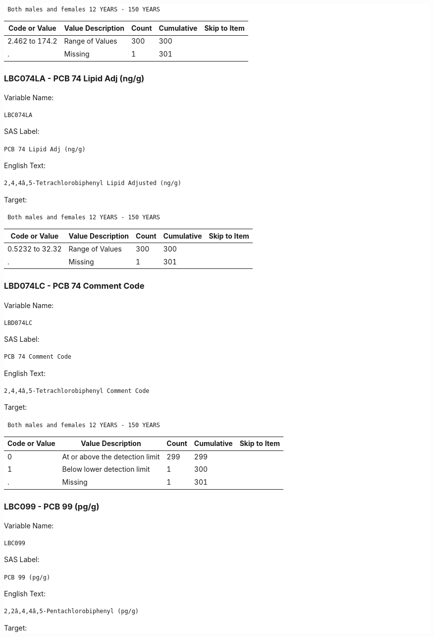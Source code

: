      Both males and females 12 YEARS - 150 YEARS
Code or Value | Value Description | Count | Cumulative | Skip to Item  
---|---|---|---|---  
2.462 to 174.2 | Range of Values | 300 | 300 |   
. | Missing | 1 | 301 |   
  
### LBC074LA - PCB 74 Lipid Adj (ng/g)

Variable Name:

    LBC074LA
SAS Label:

    PCB 74 Lipid Adj (ng/g)
English Text:

    2,4,4â,5-Tetrachlorobiphenyl Lipid Adjusted (ng/g)
Target:

     Both males and females 12 YEARS - 150 YEARS
Code or Value | Value Description | Count | Cumulative | Skip to Item  
---|---|---|---|---  
0.5232 to 32.32 | Range of Values | 300 | 300 |   
. | Missing | 1 | 301 |   
  
### LBD074LC - PCB 74 Comment Code

Variable Name:

    LBD074LC
SAS Label:

    PCB 74 Comment Code
English Text:

    2,4,4â,5-Tetrachlorobiphenyl Comment Code
Target:

     Both males and females 12 YEARS - 150 YEARS
Code or Value | Value Description | Count | Cumulative | Skip to Item  
---|---|---|---|---  
0 | At or above the detection limit | 299 | 299 |   
1 | Below lower detection limit | 1 | 300 |   
. | Missing | 1 | 301 |   
  
### LBC099 - PCB 99 (pg/g)

Variable Name:

    LBC099
SAS Label:

    PCB 99 (pg/g)
English Text:

    2,2â,4,4â,5-Pentachlorobiphenyl (pg/g)
Target:

